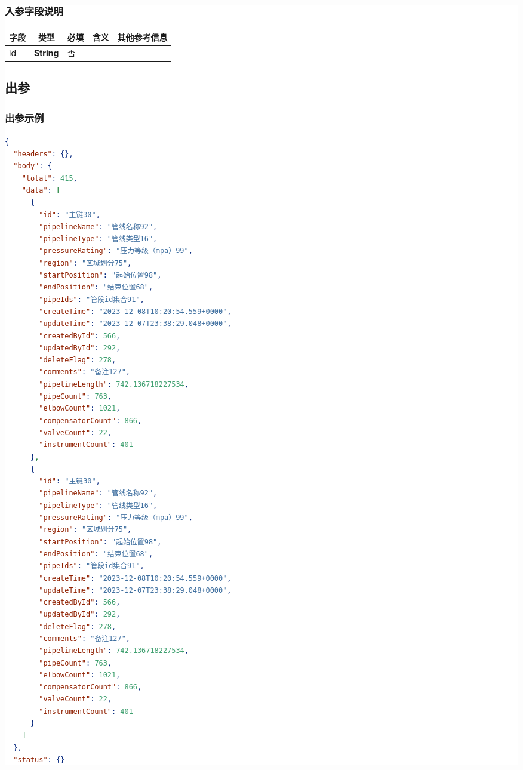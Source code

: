 
### 入参字段说明

| **字段** | **类型** | **必填** | **含义** | **其他参考信息** |
| -------- | -------- | -------- | -------- | -------- |
| id     | **String**     | 否  |   |   |

## 出参
### 出参示例
```json
{
  "headers": {},
  "body": {
    "total": 415,
    "data": [
      {
        "id": "主键30",
        "pipelineName": "管线名称92",
        "pipelineType": "管线类型16",
        "pressureRating": "压力等级（mpa）99",
        "region": "区域划分75",
        "startPosition": "起始位置98",
        "endPosition": "结束位置68",
        "pipeIds": "管段id集合91",
        "createTime": "2023-12-08T10:20:54.559+0000",
        "updateTime": "2023-12-07T23:38:29.048+0000",
        "createdById": 566,
        "updatedById": 292,
        "deleteFlag": 278,
        "comments": "备注127",
        "pipelineLength": 742.136718227534,
        "pipeCount": 763,
        "elbowCount": 1021,
        "compensatorCount": 866,
        "valveCount": 22,
        "instrumentCount": 401
      },
      {
        "id": "主键30",
        "pipelineName": "管线名称92",
        "pipelineType": "管线类型16",
        "pressureRating": "压力等级（mpa）99",
        "region": "区域划分75",
        "startPosition": "起始位置98",
        "endPosition": "结束位置68",
        "pipeIds": "管段id集合91",
        "createTime": "2023-12-08T10:20:54.559+0000",
        "updateTime": "2023-12-07T23:38:29.048+0000",
        "createdById": 566,
        "updatedById": 292,
        "deleteFlag": 278,
        "comments": "备注127",
        "pipelineLength": 742.136718227534,
        "pipeCount": 763,
        "elbowCount": 1021,
        "compensatorCount": 866,
        "valveCount": 22,
        "instrumentCount": 401
      }
    ]
  },
  "status": {}
```
